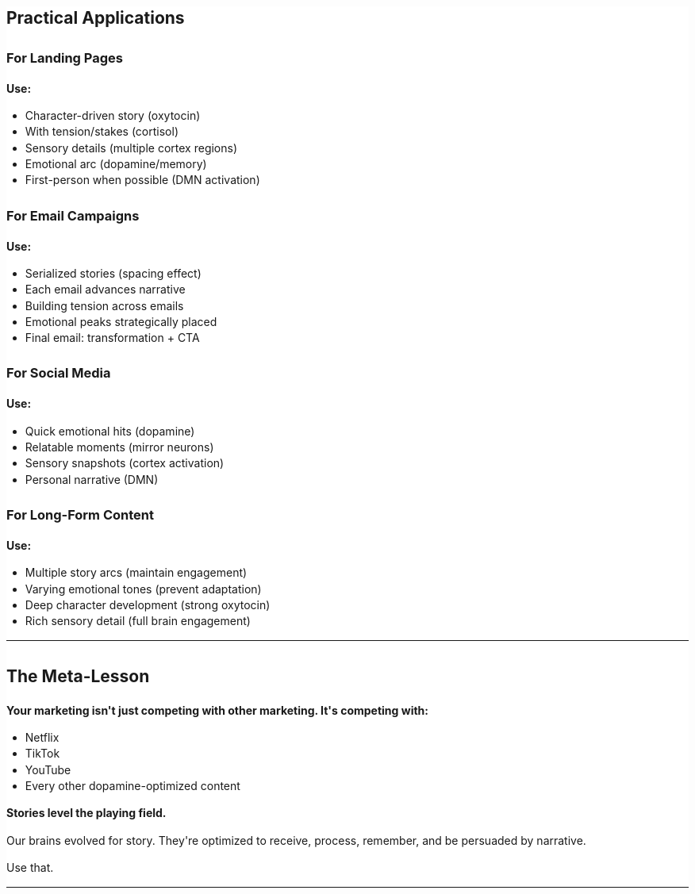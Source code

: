 
## Practical Applications

### For Landing Pages

**Use:**
- Character-driven story (oxytocin)
- With tension/stakes (cortisol)
- Sensory details (multiple cortex regions)
- Emotional arc (dopamine/memory)
- First-person when possible (DMN activation)

### For Email Campaigns

**Use:**
- Serialized stories (spacing effect)
- Each email advances narrative
- Building tension across emails
- Emotional peaks strategically placed
- Final email: transformation + CTA

### For Social Media

**Use:**
- Quick emotional hits (dopamine)
- Relatable moments (mirror neurons)
- Sensory snapshots (cortex activation)
- Personal narrative (DMN)

### For Long-Form Content

**Use:**
- Multiple story arcs (maintain engagement)
- Varying emotional tones (prevent adaptation)
- Deep character development (strong oxytocin)
- Rich sensory detail (full brain engagement)

---

## The Meta-Lesson

**Your marketing isn't just competing with other marketing. It's competing with:**
- Netflix
- TikTok  
- YouTube
- Every other dopamine-optimized content

**Stories level the playing field.**

Our brains evolved for story. They're optimized to receive, process, remember, and be persuaded by narrative.

Use that.

---